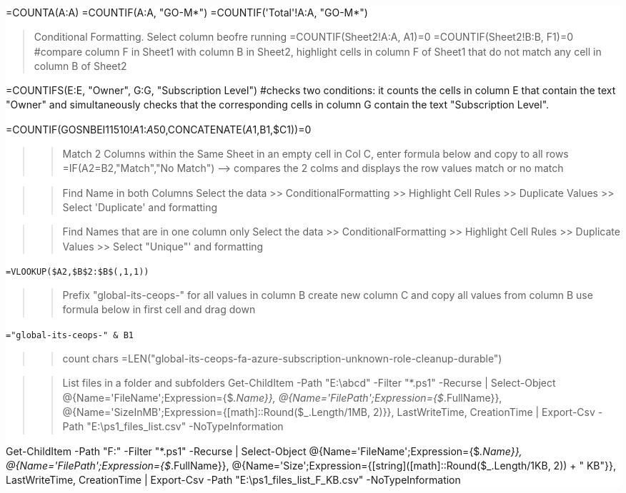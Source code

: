 =COUNTA(A:A)
=COUNTIF(A:A, "GO-M*")
=COUNTIF('Total'!A:A, "GO-M*")

>Conditional Formatting. Select column beofre running
=COUNTIF(Sheet2!A:A, A1)=0
=COUNTIF(Sheet2!B:B, F1)=0 
  #compare column F in Sheet1 with column B in Sheet2, highlight cells in column F of Sheet1 that do not match any cell in column B of Sheet2

=COUNTIFS(E:E, "Owner", G:G, "Subscription Level")
  #checks two conditions: it counts the cells in column E that contain the text "Owner" and simultaneously checks that the corresponding cells in column G contain the text "Subscription Level".


=COUNTIF(GOSNBEI11510!$A$1:$A$50,CONCATENATE($A1,$B1,$C1))=0


>> Match 2 Columns within the Same Sheet
    in an empty cell in Col C, enter formula below and copy to all rows
    =IF(A2=B2,"Match","No Match")       --> compares the 2 colms and displays the row values match or no match

>> Find Name in both Columns
    Select the data >> ConditionalFormatting >> Highlight Cell Rules >> Duplicate Values >> Select 'Duplicate' and formatting

>> Find Names that are in one column only
    Select the data >> ConditionalFormatting >> Highlight Cell Rules >> Duplicate Values >> Select "Unique"' and formatting

    =VLOOKUP($A2,$B$2:$B$(,1,1))

>> Prefix "global-its-ceops-" for all values in column B 
    create new column C  and copy all values from column B
    use formula below in first cell and drag down 

    ="global-its-ceops-" & B1

>> count chars
    =LEN("global-its-ceops-fa-azure-subscription-unknown-role-cleanup-durable")



  
>> List files in a folder and subfolders
Get-ChildItem -Path "E:\abcd" -Filter "*.ps1" -Recurse | 
    Select-Object @{Name='FileName';Expression={$_.Name}},
                  @{Name='FilePath';Expression={$_.FullName}},
                  @{Name='SizeInMB';Expression={[math]::Round($_.Length/1MB, 2)}},
                  LastWriteTime,
                  CreationTime |
    Export-Csv -Path "E:\ps1_files_list.csv" -NoTypeInformation

Get-ChildItem -Path "F:\" -Filter "*.ps1" -Recurse | 
    Select-Object @{Name='FileName';Expression={$_.Name}},
                  @{Name='FilePath';Expression={$_.FullName}},
                  @{Name='Size';Expression={[string]([math]::Round($_.Length/1KB, 2)) + " KB"}},
                  LastWriteTime,
                  CreationTime |
    Export-Csv -Path "E:\ps1_files_list_F_KB.csv" -NoTypeInformation
